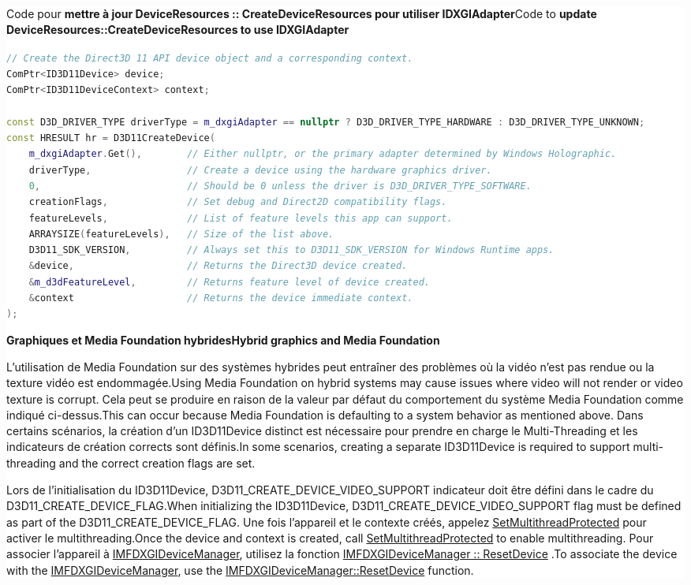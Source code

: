 <span data-ttu-id="712f3-275">Code pour **mettre à jour DeviceResources :: CreateDeviceResources pour utiliser IDXGIAdapter**</span><span class="sxs-lookup"><span data-stu-id="712f3-275">Code to **update DeviceResources::CreateDeviceResources to use IDXGIAdapter**</span></span>

```cpp
// Create the Direct3D 11 API device object and a corresponding context.
ComPtr<ID3D11Device> device;
ComPtr<ID3D11DeviceContext> context;

const D3D_DRIVER_TYPE driverType = m_dxgiAdapter == nullptr ? D3D_DRIVER_TYPE_HARDWARE : D3D_DRIVER_TYPE_UNKNOWN;
const HRESULT hr = D3D11CreateDevice(
    m_dxgiAdapter.Get(),        // Either nullptr, or the primary adapter determined by Windows Holographic.
    driverType,                 // Create a device using the hardware graphics driver.
    0,                          // Should be 0 unless the driver is D3D_DRIVER_TYPE_SOFTWARE.
    creationFlags,              // Set debug and Direct2D compatibility flags.
    featureLevels,              // List of feature levels this app can support.
    ARRAYSIZE(featureLevels),   // Size of the list above.
    D3D11_SDK_VERSION,          // Always set this to D3D11_SDK_VERSION for Windows Runtime apps.
    &device,                    // Returns the Direct3D device created.
    &m_d3dFeatureLevel,         // Returns feature level of device created.
    &context                    // Returns the device immediate context.
);
```

<span data-ttu-id="712f3-276">**Graphiques et Media Foundation hybrides**</span><span class="sxs-lookup"><span data-stu-id="712f3-276">**Hybrid graphics and Media Foundation**</span></span>

<span data-ttu-id="712f3-277">L’utilisation de Media Foundation sur des systèmes hybrides peut entraîner des problèmes où la vidéo n’est pas rendue ou la texture vidéo est endommagée.</span><span class="sxs-lookup"><span data-stu-id="712f3-277">Using Media Foundation on hybrid systems may cause issues where video will not render or video texture is corrupt.</span></span> <span data-ttu-id="712f3-278">Cela peut se produire en raison de la valeur par défaut du comportement du système Media Foundation comme indiqué ci-dessus.</span><span class="sxs-lookup"><span data-stu-id="712f3-278">This can occur because Media Foundation is defaulting to a system behavior as mentioned above.</span></span> <span data-ttu-id="712f3-279">Dans certains scénarios, la création d’un ID3D11Device distinct est nécessaire pour prendre en charge le Multi-Threading et les indicateurs de création corrects sont définis.</span><span class="sxs-lookup"><span data-stu-id="712f3-279">In some scenarios, creating a separate ID3D11Device is required to support multi-threading and the correct creation flags are set.</span></span>

<span data-ttu-id="712f3-280">Lors de l’initialisation du ID3D11Device, D3D11_CREATE_DEVICE_VIDEO_SUPPORT indicateur doit être défini dans le cadre du D3D11_CREATE_DEVICE_FLAG.</span><span class="sxs-lookup"><span data-stu-id="712f3-280">When initializing the ID3D11Device, D3D11_CREATE_DEVICE_VIDEO_SUPPORT flag must be defined as part of the D3D11_CREATE_DEVICE_FLAG.</span></span> <span data-ttu-id="712f3-281">Une fois l’appareil et le contexte créés, appelez <a href="https://docs.microsoft.com/windows/desktop/api/d3d10/nf-d3d10-id3d10multithread-setmultithreadprotected" target="_blank">SetMultithreadProtected</a> pour activer le multithreading.</span><span class="sxs-lookup"><span data-stu-id="712f3-281">Once the device and context is created, call <a href="https://docs.microsoft.com/windows/desktop/api/d3d10/nf-d3d10-id3d10multithread-setmultithreadprotected" target="_blank">SetMultithreadProtected</a> to enable multithreading.</span></span> <span data-ttu-id="712f3-282">Pour associer l’appareil à <a href="https://docs.microsoft.com/windows/desktop/api/mfobjects/nn-mfobjects-imfdxgidevicemanager" target="_blank">IMFDXGIDeviceManager</a>, utilisez la fonction <a href="https://docs.microsoft.com/windows/desktop/api/mfobjects/nf-mfobjects-imfdxgidevicemanager-resetdevice" target="_blank">IMFDXGIDeviceManager :: ResetDevice</a> .</span><span class="sxs-lookup"><span data-stu-id="712f3-282">To associate the device with the <a href="https://docs.microsoft.com/windows/desktop/api/mfobjects/nn-mfobjects-imfdxgidevicemanager" target="_blank">IMFDXGIDeviceManager</a>, use the <a href="https://docs.microsoft.com/windows/desktop/api/mfobjects/nf-mfobjects-imfdxgidevicemanager-resetdevice" target="_blank">IMFDXGIDeviceManager::ResetDevice</a> function.</span></span>
